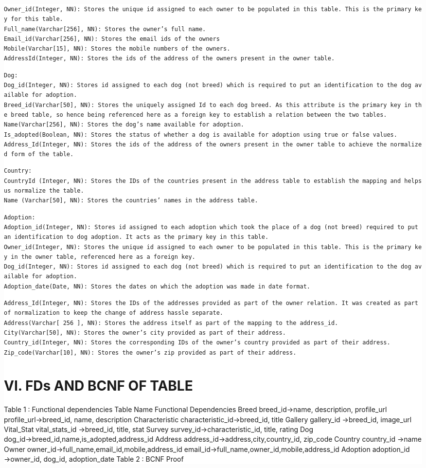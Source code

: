 ```
Owner_id(Integer, NN): Stores the unique id assigned to each owner to be populated in this table. This is the primary key for this table.
Full_name(Varchar[256], NN): Stores the owner’s full name.
Email_id(Varchar[256], NN): Stores the email ids of the owners
Mobile(Varchar[15], NN): Stores the mobile numbers of the owners.
AddressId(Integer, NN): Stores the ids of the address of the owners present in the owner table.
```
```
Dog:
Dog_id(Integer, NN): Stores id assigned to each dog (not breed) which is required to put an identification to the dog available for adoption.
Breed_id(Varchar[50], NN): Stores the uniquely assigned Id to each dog breed. As this attribute is the primary key in the breed table, so hence being referenced here as a foreign key to establish a relation between the two tables.
Name(Varchar[256], NN): Stores the dog’s name available for adoption.
Is_adopted(Boolean, NN): Stores the status of whether a dog is available for adoption using true or false values.
Address_Id(Integer, NN): Stores the ids of the address of the owners present in the owner table to achieve the normalized form of the table.
```
```
Country:
CountryId (Integer, NN): Stores the IDs of the countries present in the address table to establish the mapping and helps us normalize the table.
Name (Varchar[50], NN): Stores the countries’ names in the address table.
```
```
Adoption:
Adoption_id(Integer, NN): Stores id assigned to each adoption which took the place of a dog (not breed) required to put an identification to dog adoption. It acts as the primary key in this table.
Owner_id(Integer, NN): Stores the unique id assigned to each owner to be populated in this table. This is the primary key in the owner table, referenced here as a foreign key.
Dog_id(Integer, NN): Stores id assigned to each dog (not breed) which is required to put an identification to the dog available for adoption.
Adoption_date(Date, NN): Stores the dates on which the adoption was made in date format.
```
``` Address:
Address_Id(Integer, NN): Stores the IDs of the addresses provided as part of the owner relation. It was created as part of normalization to keep the change of address hassle separate.
Address(Varchar[ 256 ], NN): Stores the address itself as part of the mapping to the address_id.
City(Varchar[50], NN): Stores the owner’s city provided as part of their address.
Country_id(Integer, NN): Stores the corresponding IDs of the owner’s country provided as part of their address.
Zip_code(Varchar[10], NN): Stores the owner’s zip provided as part of their address. 

```
# VI. FDs AND BCNF OF TABLE

Table 1 : Functional dependencies
Table Name Functional Dependencies
Breed breed_id→name, description, profile_url
profile_url→breed_id, name, description
Characteristic characteristic_id→breed_id, title
Gallery gallery_id →breed_id, image_url
Vital_Stat vital_stats_id →breed_id, title, stat
Survey survey_id→characteristic_id, title, rating
Dog dog_id→breed_id,name,is_adopted,address_id
Address address_id→address,city,country_id, zip_code
Country country_id →name
Owner owner_id→full_name,email_id,mobile,address_id
email_id→full_name,owner_id,mobile,address_id
Adoption adoption_id →owner_id, dog_id, adoption_date
Table 2 : BCNF Proof